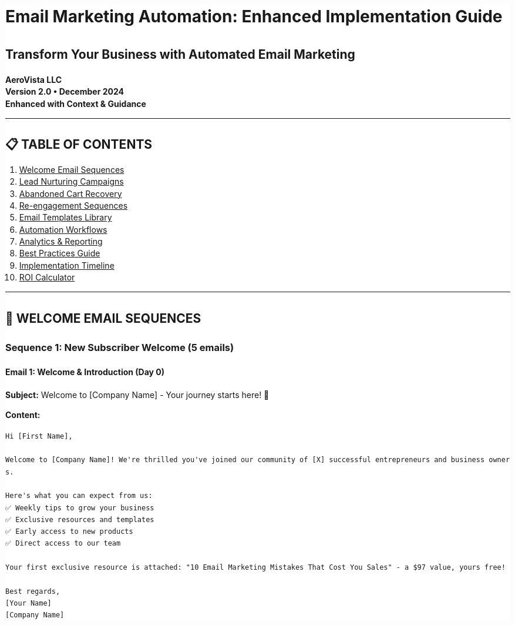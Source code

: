 # Email Marketing Automation: Enhanced Implementation Guide
## Transform Your Business with Automated Email Marketing

**AeroVista LLC**  
**Version 2.0 • December 2024**  
**Enhanced with Context & Guidance**

---

## 📋 **TABLE OF CONTENTS**

1. [Welcome Email Sequences](#welcome-email-sequences)
2. [Lead Nurturing Campaigns](#lead-nurturing-campaigns)
3. [Abandoned Cart Recovery](#abandoned-cart-recovery)
4. [Re-engagement Sequences](#re-engagement-sequences)
5. [Email Templates Library](#email-templates-library)
6. [Automation Workflows](#automation-workflows)
7. [Analytics & Reporting](#analytics--reporting)
8. [Best Practices Guide](#best-practices-guide)
9. [Implementation Timeline](#implementation-timeline)
10. [ROI Calculator](#roi-calculator)

---

## 🎯 **WELCOME EMAIL SEQUENCES**

### **Sequence 1: New Subscriber Welcome (5 emails)**

#### **Email 1: Welcome & Introduction (Day 0)**
**Subject:** Welcome to [Company Name] - Your journey starts here! 🚀

**Content:**
```
Hi [First Name],

Welcome to [Company Name]! We're thrilled you've joined our community of [X] successful entrepreneurs and business owners.

Here's what you can expect from us:
✅ Weekly tips to grow your business
✅ Exclusive resources and templates
✅ Early access to new products
✅ Direct access to our team

Your first exclusive resource is attached: "10 Email Marketing Mistakes That Cost You Sales" - a $97 value, yours free!

Best regards,
[Your Name]
[Company Name]
```
